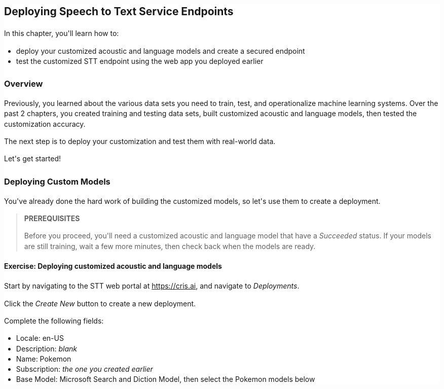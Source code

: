 ## Deploying Speech to Text Service Endpoints

In this chapter, you'll learn how to:
- deploy your customized acoustic and language models and create a secured endpoint
- test the customized STT endpoint using the web app you deployed earlier  

### Overview

Previously, you learned about the various data sets you need to train, test, and operationalize machine learning systems. Over the past 2 chapters, you created training and testing data sets, built customized acoustic and language models, then tested the customization accuracy.

The next step is to deploy your customization and test them with real-world data.

Let's get started!

### Deploying Custom Models

You've already done the hard work of building the customized models, so let's use them to create a deployment.

> **PREREQUISITES**
>
> Before you proceed, you'll need a customized acoustic and language model that have a *Succeeded* status. If your models are still training, wait a few more minutes, then check back when the models are ready.

<h4 class="exercise-start">
    <b>Exercise</b>: Deploying customized acoustic and language models
</h4>

Start by navigating to the STT web portal at <a href="https://cris.ai" target="_blank">https://cris.ai</a>, and navigate to *Deployments*. 

Click the *Create New* button to create a new deployment.

Complete the following fields:
- Locale: en-US
- Description: *blank*
- Name: Pokemon
- Subscription: *the one you created earlier*
- Base Model: Microsoft Search and Diction Model, then select the Pokemon models below
